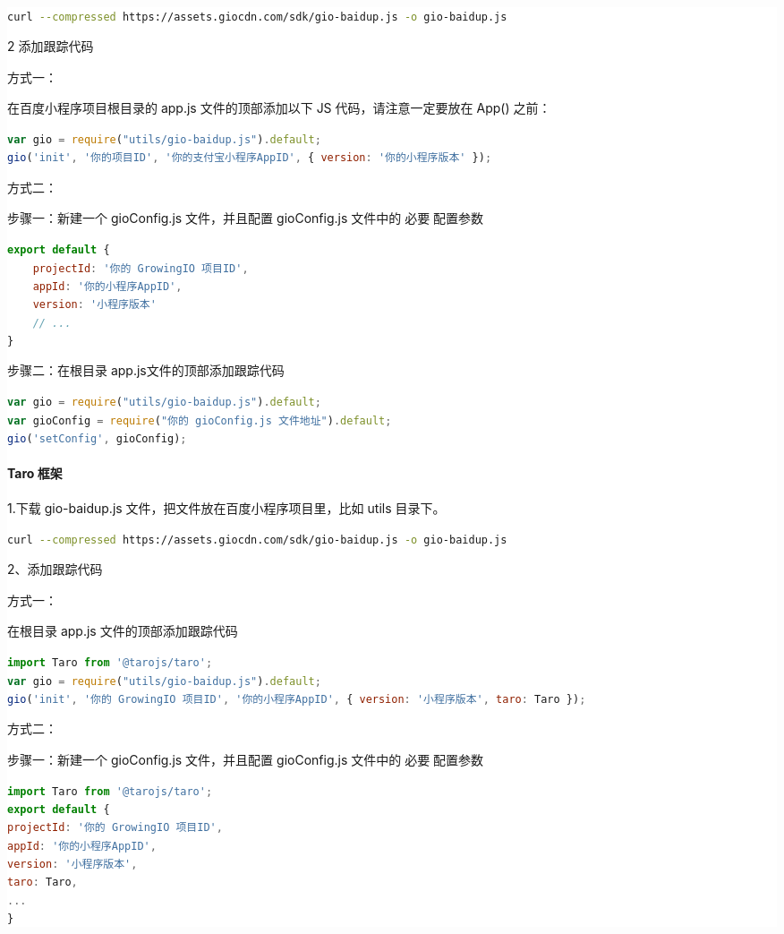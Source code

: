 ```bash
curl --compressed https://assets.giocdn.com/sdk/gio-baidup.js -o gio-baidup.js
```

2 添加跟踪代码

方式一：

在百度小程序项目根目录的 app.js 文件的顶部添加以下 JS 代码，请注意一定要放在 App\(\) 之前：

```javascript
var gio = require("utils/gio-baidup.js").default;
gio('init', '你的项目ID', '你的支付宝小程序AppID', { version: '你的小程序版本' });
```

方式二：

步骤一：新建一个 gioConfig.js 文件，并且配置 gioConfig.js 文件中的 必要 配置参数

```javascript
export default {
    projectId: '你的 GrowingIO 项目ID',
    appId: '你的小程序AppID',
    version: '小程序版本'
    // ...
}

```

步骤二：在根目录 app.js文件的顶部添加跟踪代码

```javascript
var gio = require("utils/gio-baidup.js").default;
var gioConfig = require("你的 gioConfig.js 文件地址").default;
gio('setConfig', gioConfig);
```

#### Taro 框架

1.下载 gio-baidup.js 文件，把文件放在百度小程序项目里，比如 utils 目录下。

```bash
curl --compressed https://assets.giocdn.com/sdk/gio-baidup.js -o gio-baidup.js
```

2、添加跟踪代码

方式一：

在根目录 app.js 文件的顶部添加跟踪代码

```javascript
import Taro from '@tarojs/taro';
var gio = require("utils/gio-baidup.js").default;
gio('init', '你的 GrowingIO 项目ID', '你的小程序AppID', { version: '小程序版本', taro: Taro });
```

方式二：

步骤一：新建一个 gioConfig.js 文件，并且配置 gioConfig.js 文件中的 必要 配置参数

```javascript
import Taro from '@tarojs/taro';
export default {
projectId: '你的 GrowingIO 项目ID',
appId: '你的小程序AppID',
version: '小程序版本',
taro: Taro,
...
}
```
